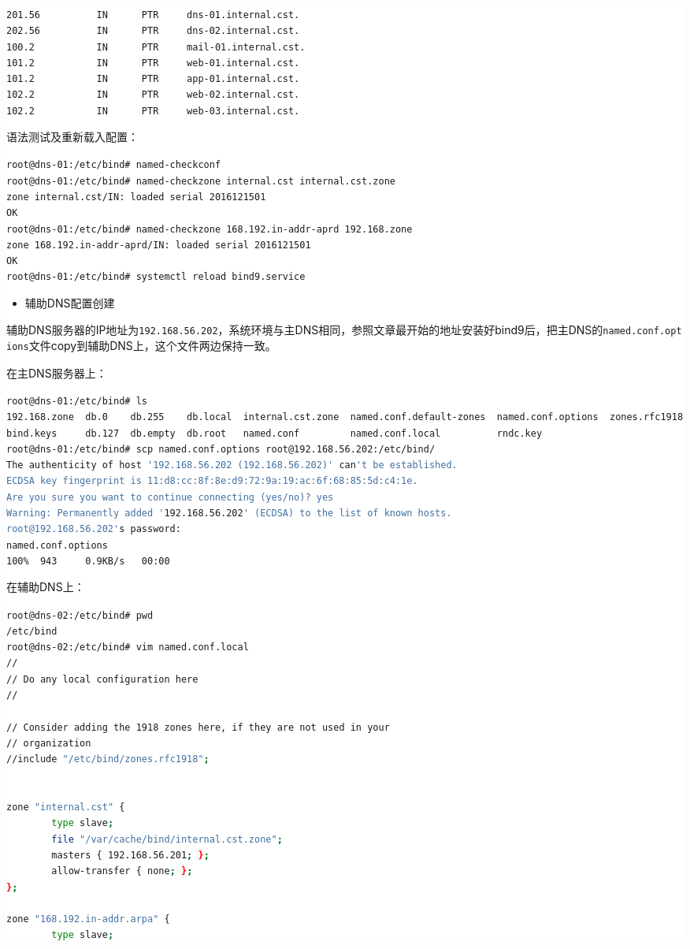 ```sh
201.56          IN      PTR     dns-01.internal.cst.
202.56          IN      PTR     dns-02.internal.cst.
100.2           IN      PTR     mail-01.internal.cst.
101.2           IN      PTR     web-01.internal.cst.
101.2           IN      PTR     app-01.internal.cst.
102.2           IN      PTR     web-02.internal.cst.
102.2           IN      PTR     web-03.internal.cst.
```

语法测试及重新载入配置：

```sh
root@dns-01:/etc/bind# named-checkconf
root@dns-01:/etc/bind# named-checkzone internal.cst internal.cst.zone
zone internal.cst/IN: loaded serial 2016121501
OK
root@dns-01:/etc/bind# named-checkzone 168.192.in-addr-aprd 192.168.zone
zone 168.192.in-addr-aprd/IN: loaded serial 2016121501
OK
root@dns-01:/etc/bind# systemctl reload bind9.service
```

- 辅助DNS配置创建

辅助DNS服务器的IP地址为`192.168.56.202`，系统环境与主DNS相同，参照文章最开始的地址安装好bind9后，把主DNS的`named.conf.options`文件copy到辅助DNS上，这个文件两边保持一致。

在主DNS服务器上：

```sh
root@dns-01:/etc/bind# ls
192.168.zone  db.0    db.255    db.local  internal.cst.zone  named.conf.default-zones  named.conf.options  zones.rfc1918
bind.keys     db.127  db.empty  db.root   named.conf         named.conf.local          rndc.key
root@dns-01:/etc/bind# scp named.conf.options root@192.168.56.202:/etc/bind/
The authenticity of host '192.168.56.202 (192.168.56.202)' can't be established.
ECDSA key fingerprint is 11:d8:cc:8f:8e:d9:72:9a:19:ac:6f:68:85:5d:c4:1e.
Are you sure you want to continue connecting (yes/no)? yes
Warning: Permanently added '192.168.56.202' (ECDSA) to the list of known hosts.
root@192.168.56.202's password:
named.conf.options                                                                                                                                        100%  943     0.9KB/s   00:00
```
在辅助DNS上：

```sh
root@dns-02:/etc/bind# pwd
/etc/bind
root@dns-02:/etc/bind# vim named.conf.local
//
// Do any local configuration here
//

// Consider adding the 1918 zones here, if they are not used in your
// organization
//include "/etc/bind/zones.rfc1918";


zone "internal.cst" {
        type slave;
        file "/var/cache/bind/internal.cst.zone";
        masters { 192.168.56.201; };
        allow-transfer { none; };
};

zone "168.192.in-addr.arpa" {
        type slave;
```